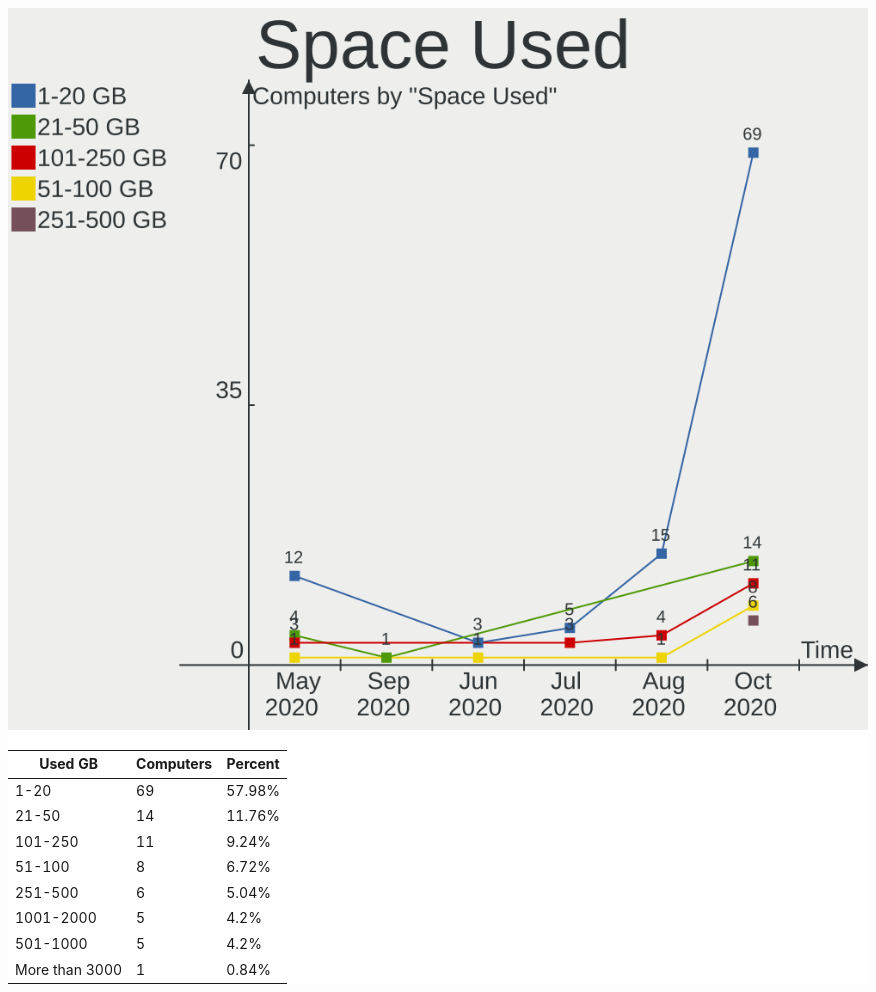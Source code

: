 ![Space Used](./images/line_chart_bsd/drive_space_used.svg)

| Used GB        | Computers | Percent |
|----------------|-----------|---------|
| 1-20           | 69        | 57.98%  |
| 21-50          | 14        | 11.76%  |
| 101-250        | 11        | 9.24%   |
| 51-100         | 8         | 6.72%   |
| 251-500        | 6         | 5.04%   |
| 1001-2000      | 5         | 4.2%    |
| 501-1000       | 5         | 4.2%    |
| More than 3000 | 1         | 0.84%   |
